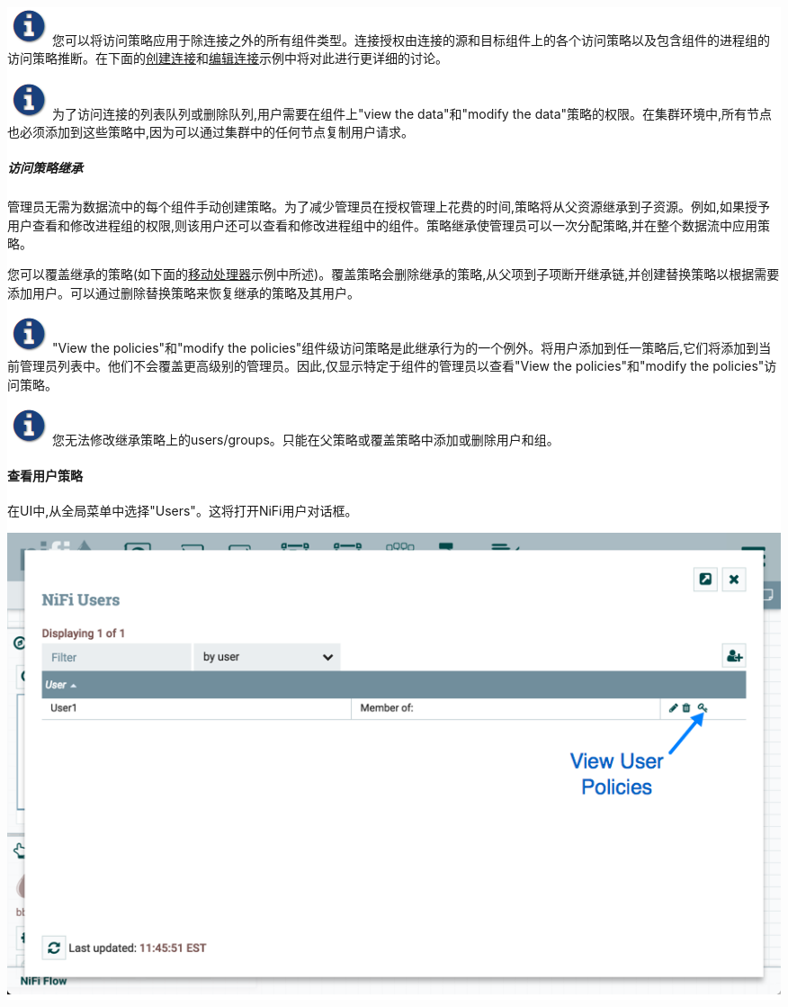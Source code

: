 ![](../img/i.png)您可以将访问策略应用于除连接之外的所有组件类型。连接授权由连接的源和目标组件上的各个访问策略以及包含组件的进程组的访问策略推断。在下面的[创建连接](#创建连接)和[编辑连接](#编辑连接)示例中将对此进行更详细的讨论。

![](../img/i.png)为了访问连接的列表队列或删除队列,用户需要在组件上"view the data"和"modify the data"策略的权限。在集群环境中,所有节点也必须添加到这些策略中,因为可以通过集群中的任何节点复制用户请求。

##### 访问策略继承

管理员无需为数据流中的每个组件手动创建策略。为了减少管理员在授权管理上花费的时间,策略将从父资源继承到子资源。例如,如果授予用户查看和修改进程组的权限,则该用户还可以查看和修改进程组中的组件。策略继承使管理员可以一次分配策略,并在整个数据流中应用策略。

您可以覆盖继承的策略(如下面的[移动处理器](#移动处理器)示例中所述)。覆盖策略会删除继承的策略,从父项到子项断开继承链,并创建替换策略以根据需要添加用户。可以通过删除替换策略来恢复继承的策略及其用户。

![](../img/i.png)"View the policies"和"modify the policies"组件级访问策略是此继承行为的一个例外。将用户添加到任一策略后,它们将添加到当前管理员列表中。他们不会覆盖更高级别的管理员。因此,仅显示特定于组件的管理员以查看"View the policies"和"modify the policies"访问策略。

![](../img/i.png)您无法修改继承策略上的users/groups。只能在父策略或覆盖策略中添加或删除用户和组。

#### 查看用户策略

在UI中,从全局菜单中选择"Users"。这将打开NiFi用户对话框。

![](../img/user-policies.png)
